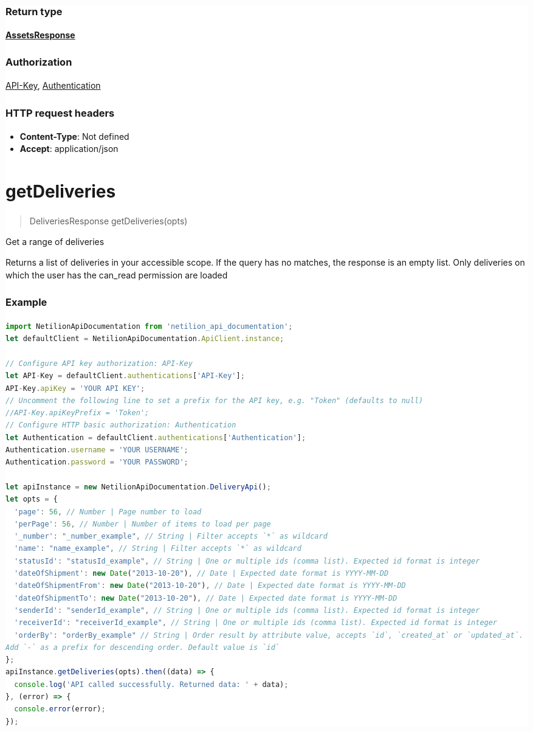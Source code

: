 ### Return type

[**AssetsResponse**](AssetsResponse.md)

### Authorization

[API-Key](../README.md#API-Key), [Authentication](../README.md#Authentication)

### HTTP request headers

 - **Content-Type**: Not defined
 - **Accept**: application/json

<a name="getDeliveries"></a>
# **getDeliveries**
> DeliveriesResponse getDeliveries(opts)

Get a range of deliveries

Returns a list of deliveries in your accessible scope. If the query has no matches, the response is an empty list. Only deliveries on which the user has the can_read permission are loaded

### Example
```javascript
import NetilionApiDocumentation from 'netilion_api_documentation';
let defaultClient = NetilionApiDocumentation.ApiClient.instance;

// Configure API key authorization: API-Key
let API-Key = defaultClient.authentications['API-Key'];
API-Key.apiKey = 'YOUR API KEY';
// Uncomment the following line to set a prefix for the API key, e.g. "Token" (defaults to null)
//API-Key.apiKeyPrefix = 'Token';
// Configure HTTP basic authorization: Authentication
let Authentication = defaultClient.authentications['Authentication'];
Authentication.username = 'YOUR USERNAME';
Authentication.password = 'YOUR PASSWORD';

let apiInstance = new NetilionApiDocumentation.DeliveryApi();
let opts = { 
  'page': 56, // Number | Page number to load
  'perPage': 56, // Number | Number of items to load per page
  '_number': "_number_example", // String | Filter accepts `*` as wildcard
  'name': "name_example", // String | Filter accepts `*` as wildcard
  'statusId': "statusId_example", // String | One or multiple ids (comma list). Expected id format is integer
  'dateOfShipment': new Date("2013-10-20"), // Date | Expected date format is YYYY-MM-DD
  'dateOfShipmentFrom': new Date("2013-10-20"), // Date | Expected date format is YYYY-MM-DD
  'dateOfShipmentTo': new Date("2013-10-20"), // Date | Expected date format is YYYY-MM-DD
  'senderId': "senderId_example", // String | One or multiple ids (comma list). Expected id format is integer
  'receiverId': "receiverId_example", // String | One or multiple ids (comma list). Expected id format is integer
  'orderBy': "orderBy_example" // String | Order result by attribute value, accepts `id`, `created_at` or `updated_at`. Add `-` as a prefix for descending order. Default value is `id`
};
apiInstance.getDeliveries(opts).then((data) => {
  console.log('API called successfully. Returned data: ' + data);
}, (error) => {
  console.error(error);
});

```
